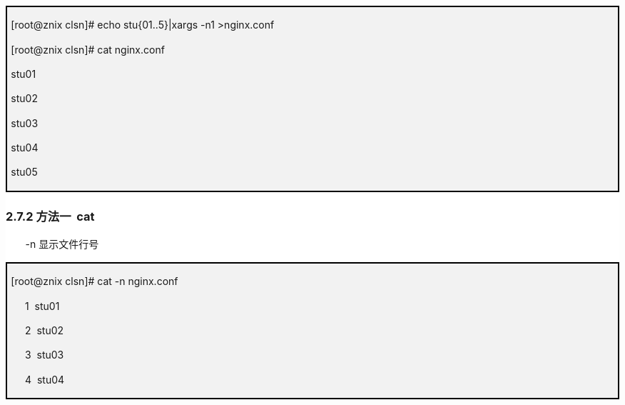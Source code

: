 <div style="border: solid windowtext 2.0pt; padding: 1.0pt 4.0pt 1.0pt 4.0pt; background: #F2F2F2;">
  <p>
    [root@znix clsn]# echo stu{01..5}|xargs -n1 >nginx.conf
  </p>
  
  <p>
    [root@znix clsn]# cat nginx.conf
  </p>
  
  <p>
    stu01
  </p>
  
  <p>
    stu02
  </p>
  
  <p>
    stu03
  </p>
  
  <p>
    stu04
  </p>
  
  <p>
    stu05
  </p>
</div>

### <span id="272_nbsp_cat">2.7.2 <span style="font-family: 新宋体;">方法一</span>&nbsp; cat</span>

&nbsp;&nbsp;&nbsp;&nbsp;&nbsp;&nbsp; -n <span style="font-family: 新宋体;">显示文件行号</span>

<div style="border: solid windowtext 2.0pt; padding: 1.0pt 4.0pt 1.0pt 4.0pt; background: #F2F2F2;">
  <p>
    [root@znix clsn]# cat -n nginx.conf
  </p>
  
  <p>
    &nbsp;&nbsp;&nbsp;&nbsp; 1&nbsp; stu01
  </p>
  
  <p>
    &nbsp;&nbsp;&nbsp;&nbsp; 2&nbsp; stu02
  </p>
  
  <p>
    &nbsp;&nbsp;&nbsp;&nbsp; 3&nbsp; stu03
  </p>
  
  <p>
    &nbsp;&nbsp;&nbsp;&nbsp; 4&nbsp; stu04
  </p>
  